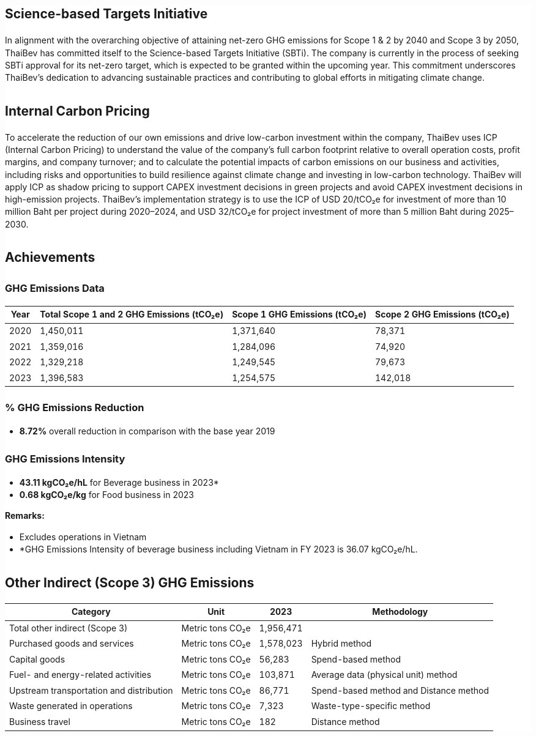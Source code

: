## Science-based Targets Initiative

In alignment with the overarching objective of attaining net-zero GHG emissions for Scope 1 & 2 by 2040 and Scope 3 by 2050, ThaiBev has committed itself to the Science-based Targets Initiative (SBTi). The company is currently in the process of seeking SBTi approval for its net-zero target, which is expected to be granted within the upcoming year. This commitment underscores ThaiBev’s dedication to advancing sustainable practices and contributing to global efforts in mitigating climate change.

## Internal Carbon Pricing

To accelerate the reduction of our own emissions and drive low-carbon investment within the company, ThaiBev uses ICP (Internal Carbon Pricing) to understand the value of the company’s full carbon footprint relative to overall operation costs, profit margins, and company turnover; and to calculate the potential impacts of carbon emissions on our business and activities, including risks and opportunities to build resilience against climate change and investing in low-carbon technology. ThaiBev will apply ICP as shadow pricing to support CAPEX investment decisions in green projects and avoid CAPEX investment decisions in high-emission projects. ThaiBev’s implementation strategy is to use the ICP of USD 20/tCO₂e for investment of more than 10 million Baht per project during 2020–2024, and USD 32/tCO₂e for project investment of more than 5 million Baht during 2025–2030.

## Achievements

### GHG Emissions Data

| Year | Total Scope 1 and 2 GHG Emissions (tCO₂e) | Scope 1 GHG Emissions (tCO₂e) | Scope 2 GHG Emissions (tCO₂e) |
|------|------------------------------------------|-------------------------------|-------------------------------|
| 2020 | 1,450,011                                | 1,371,640                     | 78,371                        |
| 2021 | 1,359,016                                | 1,284,096                     | 74,920                        |
| 2022 | 1,329,218                                | 1,249,545                     | 79,673                        |
| 2023 | 1,396,583                                | 1,254,575                     | 142,018                       |

### % GHG Emissions Reduction

- **8.72%** overall reduction in comparison with the base year 2019

### GHG Emissions Intensity

- **43.11 kgCO₂e/hL** for Beverage business in 2023*
- **0.68 kgCO₂e/kg** for Food business in 2023

**Remarks:**
- Excludes operations in Vietnam
- *GHG Emissions Intensity of beverage business including Vietnam in FY 2023 is 36.07 kgCO₂e/hL.

## Other Indirect (Scope 3) GHG Emissions

| Category                                      | Unit              | 2023      | Methodology                                                                 |
|-----------------------------------------------|-------------------|-----------|-----------------------------------------------------------------------------|
| Total other indirect (Scope 3)                | Metric tons CO₂e  | 1,956,471 |                                                                             |
| Purchased goods and services                  | Metric tons CO₂e  | 1,578,023 | Hybrid method                                                               |
| Capital goods                                 | Metric tons CO₂e  | 56,283    | Spend-based method                                                          |
| Fuel- and energy-related activities           | Metric tons CO₂e  | 103,871   | Average data (physical unit) method                                         |
| Upstream transportation and distribution      | Metric tons CO₂e  | 86,771    | Spend-based method and Distance method                                      |
| Waste generated in operations                 | Metric tons CO₂e  | 7,323     | Waste-type-specific method                                                  |
| Business travel                               | Metric tons CO₂e  | 182       | Distance method                                                             |
